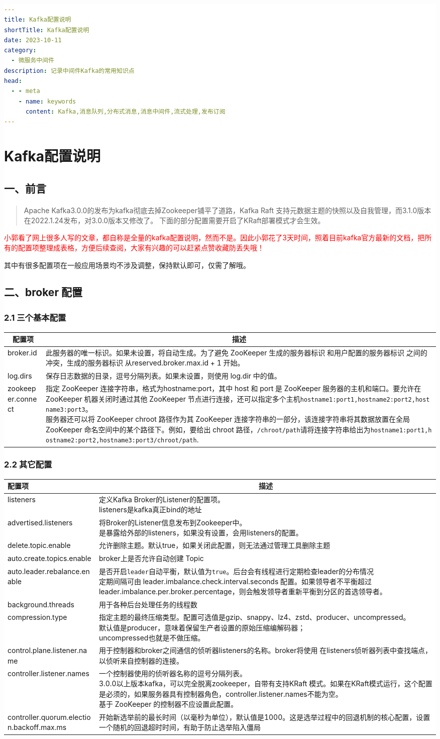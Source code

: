 ```yaml
---
title: Kafka配置说明
shortTitle: Kafka配置说明
date: 2023-10-11
category:
  - 微服务中间件
description: 记录中间件Kafka的常用知识点
head:
  - - meta
    - name: keywords
      content: Kafka,消息队列,分布式消息,消息中间件,流式处理,发布订阅
---
```


# Kafka配置说明


## 一、前言

> Apache Kafka3.0.0的发布为kafka彻底去掉Zookeeper铺平了道路，Kafka Raft 支持元数据主题的快照以及自我管理，而3.1.0版本在2022.1.24发布，对3.0.0版本又修改了。 下面的部分配置需要开启了KRaft部署模式才会生效。

<font color="red">小郭看了网上很多人写的文章，都自称是全量的kafka配置说明，然而不是。因此小郭花了3天时间，照着目前kafka官方最新的文档，把所有的配置项整理成表格，方便后续查阅，大家有兴趣的可以赶紧点赞收藏防丢失哦！</font>

其中有很多配置项在一般应用场景均不涉及调整，保持默认即可，仅需了解哦。



## 二、broker 配置

### 2.1 三个基本配置

| 配置项            | 描述                                                         |
| ----------------- | ------------------------------------------------------------ |
| broker.id         | 此服务器的唯一标识。如果未设置，将自动生成。为了避免 ZooKeeper 生成的服务器标识 和用户配置的服务器标识 之间的冲突，生成的服务器标识 从reserved.broker.max.id + 1 开始。 |
| log.dirs          | 保存日志数据的目录，逗号分隔列表。如果未设置，则使用 log.dir 中的值。 |
| zookeeper.connect | 指定 ZooKeeper 连接字符串，格式为hostname:port，其中 host 和 port 是 ZooKeeper 服务器的主机和端口。要允许在 ZooKeeper 机器关闭时通过其他 ZooKeeper 节点进行连接，还可以指定多个主机`hostname1:port1,hostname2:port2,hostname3:port3`。<br/>服务器还可以将 ZooKeeper chroot 路径作为其 ZooKeeper 连接字符串的一部分，该连接字符串将其数据放置在全局 ZooKeeper 命名空间中的某个路径下。例如，要给出 chroot 路径，`/chroot/path`请将连接字符串给出为`hostname1:port1,hostname2:port2,hostname3:port3/chroot/path`. |

### 2.2 其它配置

| 配置项                                                      | 描述                                                         |
| :---------------------------------------------------------- | ------------------------------------------------------------ |
| listeners                                                   | 定义Kafka Broker的Listener的配置项。<br/>listeners是kafka真正bind的地址 |
| advertised.listeners                                        | 将Broker的Listener信息发布到Zookeeper中。<br/>是暴露给外部的listeners，如果没有设置，会用listeners的配置。 |
| delete.topic.enable                                         | 允许删除主题。默认true，如果关闭此配置，则无法通过管理工具删除主题 |
| auto.create.topics.enable                                   | broker上是否允许自动创建 Topic                               |
| auto.leader.rebalance.enable                                | 是否开启`leader`自动平衡，默认值为`true`。后台会有线程进行定期检查leader的分布情况<br>定期间隔可由 leader.imbalance.check.interval.seconds 配置。如果领导者不平衡超过 leader.imbalance.per.broker.percentage，则会触发领导者重新平衡到分区的首选领导者。 |
| background.threads                                          | 用于各种后台处理任务的线程数                                 |
| compression.type                                            | 指定主题的最终压缩类型。配置可选值是gzip、snappy、lz4、zstd、producer、uncompressed。<br>默认值是producer，意味着保留生产者设置的原始压缩编解码器；<br>uncompressed也就是不做压缩。 |
| control.plane.listener.name                                 | 用于控制器和broker之间通信的侦听器listeners的名称。broker将使用 在listeners侦听器列表中查找端点，以侦听来自控制器的连接。 |
| controller.listener.names                                   | 一个控制器使用的侦听器名称的逗号分隔列表。<br>3.0.0以上版本kafka，可以完全脱离zookeeper，自带有支持KRaft 模式。如果在KRaft模式运行，这个配置是必须的，如果服务器具有控制器角色，controller.listener.names不能为空。<br>基于 ZooKeeper 的控制器不应设置此配置。 |
| controller.quorum.election.backoff.max.ms                   | 开始新选举前的最长时间（以毫秒为单位），默认值是1000。这是选举过程中的回退机制的核心配置，设置一个随机的回退超时时间，有助于防止选举陷入僵局 |
